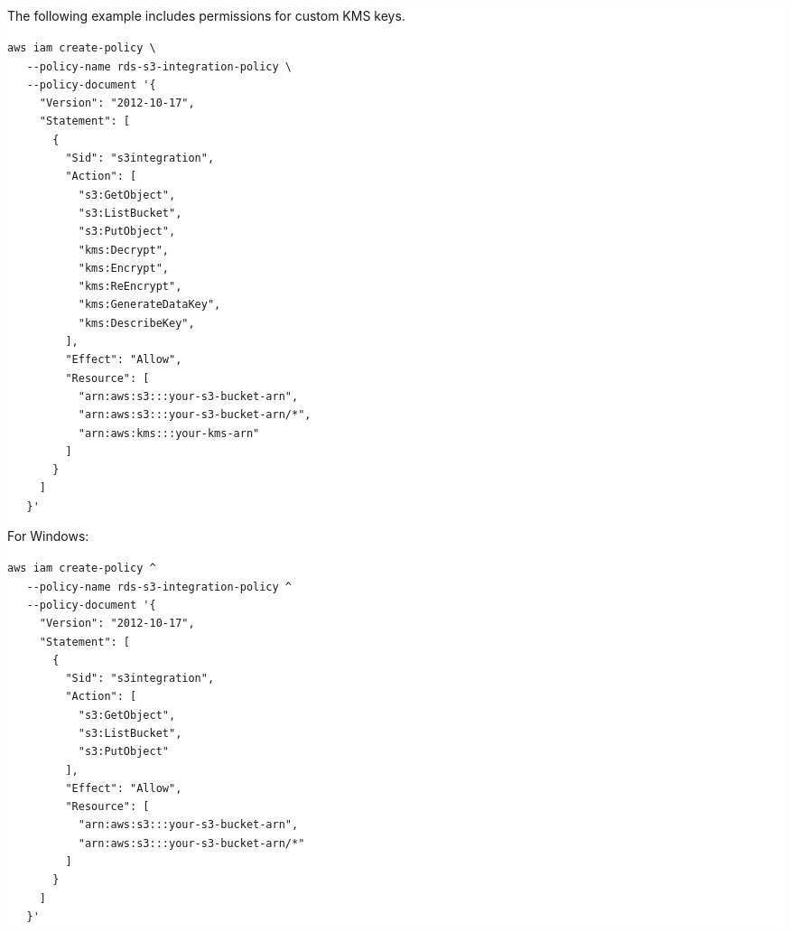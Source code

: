    The following example includes permissions for custom KMS keys\.

   ```
   aws iam create-policy \
      --policy-name rds-s3-integration-policy \
      --policy-document '{
        "Version": "2012-10-17",
        "Statement": [
          {
            "Sid": "s3integration",
            "Action": [
              "s3:GetObject",
              "s3:ListBucket",
              "s3:PutObject",
              "kms:Decrypt",
              "kms:Encrypt",
              "kms:ReEncrypt",
              "kms:GenerateDataKey",
              "kms:DescribeKey",
            ],
            "Effect": "Allow",
            "Resource": [
              "arn:aws:s3:::your-s3-bucket-arn", 
              "arn:aws:s3:::your-s3-bucket-arn/*",
              "arn:aws:kms:::your-kms-arn"
            ]
          }
        ]
      }'
   ```

   For Windows:

   ```
   aws iam create-policy ^
      --policy-name rds-s3-integration-policy ^
      --policy-document '{
        "Version": "2012-10-17",
        "Statement": [
          {
            "Sid": "s3integration",
            "Action": [
              "s3:GetObject",
              "s3:ListBucket",
              "s3:PutObject"
            ],
            "Effect": "Allow",
            "Resource": [
              "arn:aws:s3:::your-s3-bucket-arn", 
              "arn:aws:s3:::your-s3-bucket-arn/*"
            ]
          }
        ]
      }'
   ```
